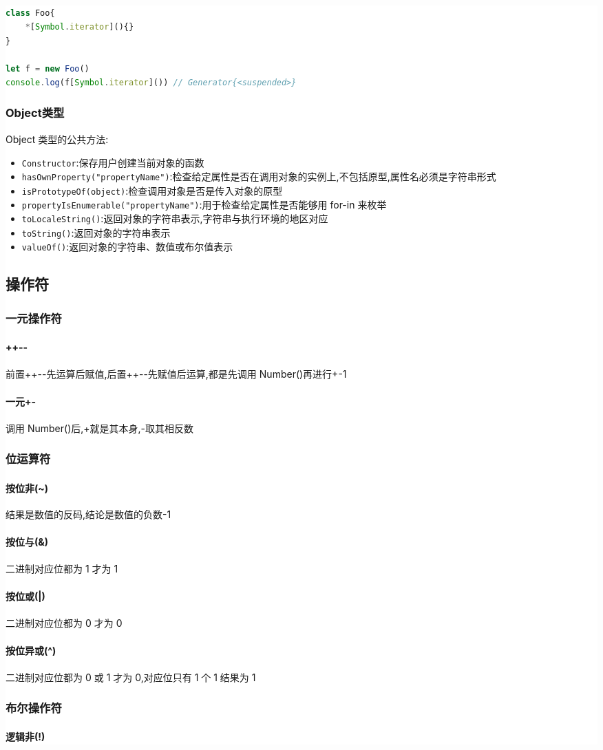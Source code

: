 ```js
class Foo{
	*[Symbol.iterator](){}
}

let f = new Foo()
console.log(f[Symbol.iterator]()) // Generator{<suspended>}
```

### Object类型

Object 类型的公共方法:

- `Constructor`:保存用户创建当前对象的函数
- `hasOwnProperty("propertyName")`:检查给定属性是否在调用对象的实例上,不包括原型,属性名必须是字符串形式
- `isPrototypeOf(object)`:检查调用对象是否是传入对象的原型
- `propertyIsEnumerable("propertyName")`:用于检查给定属性是否能够用 for-in 来枚举
- `toLocaleString()`:返回对象的字符串表示,字符串与执行环境的地区对应
- `toString()`:返回对象的字符串表示
- `valueOf()`:返回对象的字符串、数值或布尔值表示

## 操作符

### 一元操作符

#### ++--

前置++--先运算后赋值,后置++--先赋值后运算,都是先调用 Number()再进行+-1

#### 一元+-

调用 Number()后,+就是其本身,-取其相反数

### 位运算符

#### 按位非(~)

结果是数值的反码,结论是数值的负数-1

#### 按位与(&)

二进制对应位都为 1 才为 1

#### 按位或(|)

二进制对应位都为 0 才为 0

#### 按位异或(^)

二进制对应位都为 0 或 1 才为 0,对应位只有 1 个 1 结果为 1

### 布尔操作符

#### 逻辑非(!)
